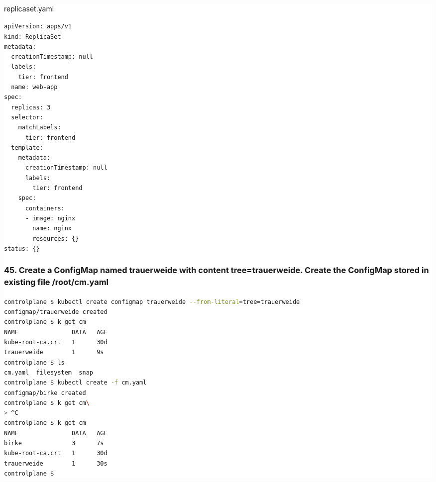 replicaset.yaml
```bash
apiVersion: apps/v1
kind: ReplicaSet
metadata:
  creationTimestamp: null
  labels:
    tier: frontend
  name: web-app
spec:
  replicas: 3
  selector:
    matchLabels:
      tier: frontend
  template:
    metadata:
      creationTimestamp: null
      labels:
        tier: frontend
    spec:
      containers:
      - image: nginx
        name: nginx
        resources: {}
status: {}
```

### 45. Create a ConfigMap named trauerweide with content tree=trauerweide. Create the ConfigMap stored in existing file /root/cm.yaml


```bash
controlplane $ kubectl create configmap trauerweide --from-literal=tree=trauerweide
configmap/trauerweide created
controlplane $ k get cm
NAME               DATA   AGE
kube-root-ca.crt   1      30d
trauerweide        1      9s
controlplane $ ls
cm.yaml  filesystem  snap
controlplane $ kubectl create -f cm.yaml 
configmap/birke created
controlplane $ k get cm\
> ^C
controlplane $ k get cm 
NAME               DATA   AGE
birke              3      7s
kube-root-ca.crt   1      30d
trauerweide        1      30s
controlplane $ 
```
